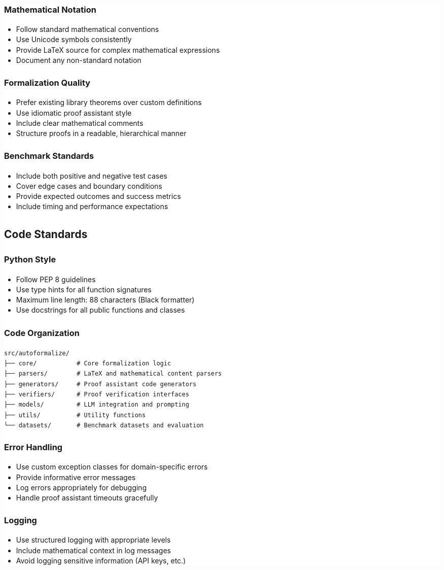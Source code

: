 ### Mathematical Notation
- Follow standard mathematical conventions
- Use Unicode symbols consistently
- Provide LaTeX source for complex mathematical expressions
- Document any non-standard notation

### Formalization Quality
- Prefer existing library theorems over custom definitions
- Use idiomatic proof assistant style
- Include clear mathematical comments
- Structure proofs in a readable, hierarchical manner

### Benchmark Standards
- Include both positive and negative test cases
- Cover edge cases and boundary conditions
- Provide expected outcomes and success metrics
- Include timing and performance expectations

## Code Standards

### Python Style
- Follow PEP 8 guidelines
- Use type hints for all function signatures
- Maximum line length: 88 characters (Black formatter)
- Use docstrings for all public functions and classes

### Code Organization
```
src/autoformalize/
├── core/           # Core formalization logic
├── parsers/        # LaTeX and mathematical content parsers
├── generators/     # Proof assistant code generators
├── verifiers/      # Proof verification interfaces
├── models/         # LLM integration and prompting
├── utils/          # Utility functions
└── datasets/       # Benchmark datasets and evaluation
```

### Error Handling
- Use custom exception classes for domain-specific errors
- Provide informative error messages
- Log errors appropriately for debugging
- Handle proof assistant timeouts gracefully

### Logging
- Use structured logging with appropriate levels
- Include mathematical context in log messages
- Avoid logging sensitive information (API keys, etc.)
